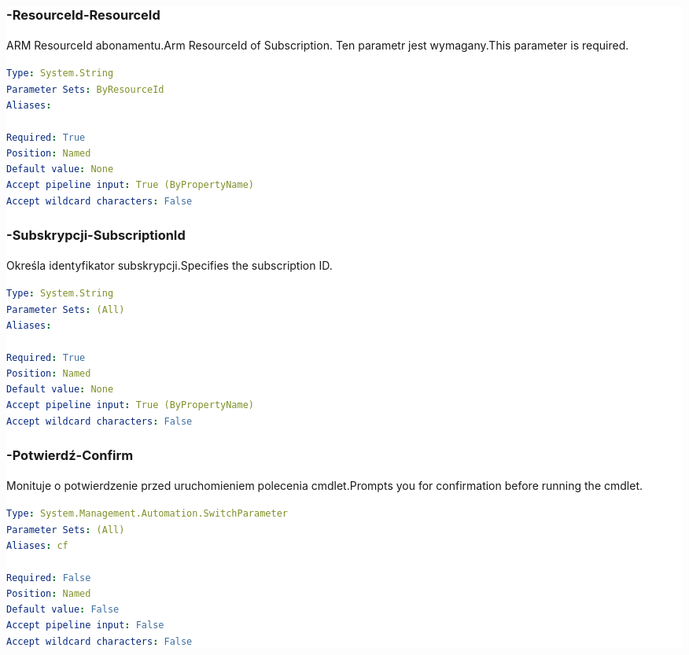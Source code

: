 ### <span data-ttu-id="32435-123">-ResourceId</span><span class="sxs-lookup"><span data-stu-id="32435-123">-ResourceId</span></span>
<span data-ttu-id="32435-124">ARM ResourceId abonamentu.</span><span class="sxs-lookup"><span data-stu-id="32435-124">Arm ResourceId of Subscription.</span></span> <span data-ttu-id="32435-125">Ten parametr jest wymagany.</span><span class="sxs-lookup"><span data-stu-id="32435-125">This parameter is required.</span></span>

```yaml
Type: System.String
Parameter Sets: ByResourceId
Aliases:

Required: True
Position: Named
Default value: None
Accept pipeline input: True (ByPropertyName)
Accept wildcard characters: False
```

### <span data-ttu-id="32435-126">-Subskrypcji</span><span class="sxs-lookup"><span data-stu-id="32435-126">-SubscriptionId</span></span>
<span data-ttu-id="32435-127">Określa identyfikator subskrypcji.</span><span class="sxs-lookup"><span data-stu-id="32435-127">Specifies the subscription ID.</span></span>

```yaml
Type: System.String
Parameter Sets: (All)
Aliases:

Required: True
Position: Named
Default value: None
Accept pipeline input: True (ByPropertyName)
Accept wildcard characters: False
```

### <span data-ttu-id="32435-128">-Potwierdź</span><span class="sxs-lookup"><span data-stu-id="32435-128">-Confirm</span></span>
<span data-ttu-id="32435-129">Monituje o potwierdzenie przed uruchomieniem polecenia cmdlet.</span><span class="sxs-lookup"><span data-stu-id="32435-129">Prompts you for confirmation before running the cmdlet.</span></span>

```yaml
Type: System.Management.Automation.SwitchParameter
Parameter Sets: (All)
Aliases: cf

Required: False
Position: Named
Default value: False
Accept pipeline input: False
Accept wildcard characters: False
```
